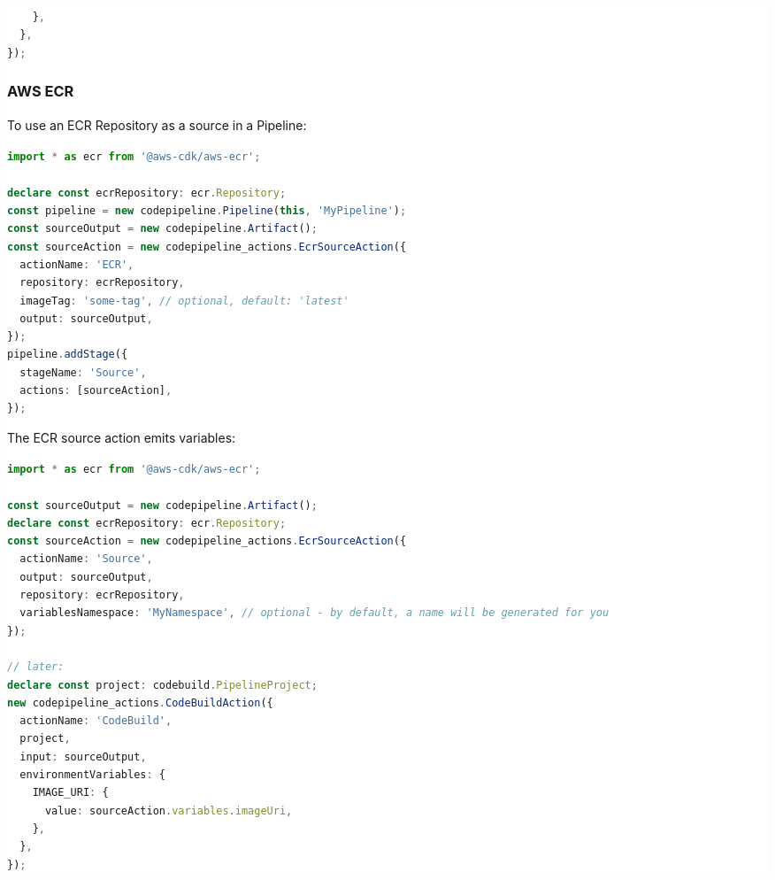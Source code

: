 ```ts
    },
  },
});
```

### AWS ECR

To use an ECR Repository as a source in a Pipeline:

```ts
import * as ecr from '@aws-cdk/aws-ecr';

declare const ecrRepository: ecr.Repository;
const pipeline = new codepipeline.Pipeline(this, 'MyPipeline');
const sourceOutput = new codepipeline.Artifact();
const sourceAction = new codepipeline_actions.EcrSourceAction({
  actionName: 'ECR',
  repository: ecrRepository,
  imageTag: 'some-tag', // optional, default: 'latest'
  output: sourceOutput,
});
pipeline.addStage({
  stageName: 'Source',
  actions: [sourceAction],
});
```

The ECR source action emits variables:

```ts
import * as ecr from '@aws-cdk/aws-ecr';

const sourceOutput = new codepipeline.Artifact();
declare const ecrRepository: ecr.Repository;
const sourceAction = new codepipeline_actions.EcrSourceAction({
  actionName: 'Source',
  output: sourceOutput,
  repository: ecrRepository,
  variablesNamespace: 'MyNamespace', // optional - by default, a name will be generated for you
});

// later:
declare const project: codebuild.PipelineProject;
new codepipeline_actions.CodeBuildAction({
  actionName: 'CodeBuild',
  project,
  input: sourceOutput,
  environmentVariables: {
    IMAGE_URI: {
      value: sourceAction.variables.imageUri,
    },
  },
});
```


[image definition file]: https://docs.aws.amazon.com/codepipeline/latest/userguide/pipelines-create.html#pipelines-create-image-definitions